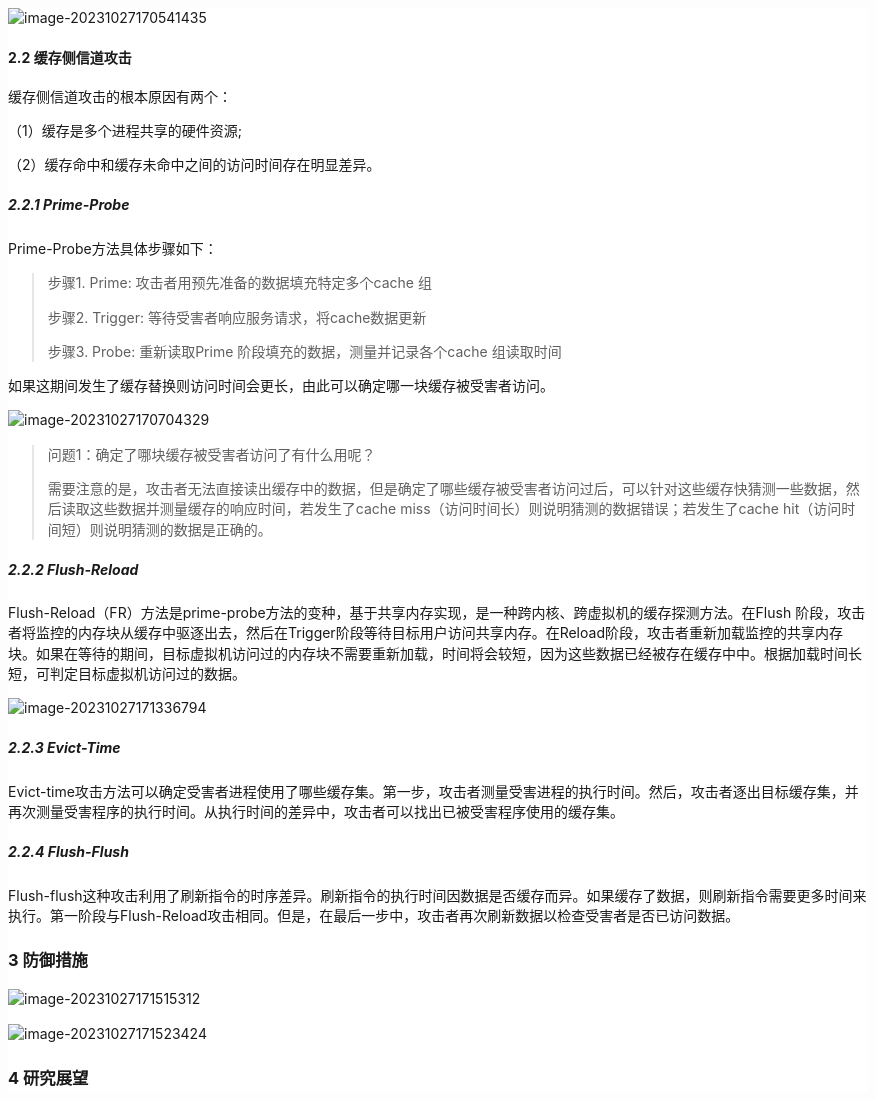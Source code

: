 ![image-20231027170541435](https://whutslab.github.io/img/20231027/image-20231027170541435.png)

#### 2.2 缓存侧信道攻击

缓存侧信道攻击的根本原因有两个：

（1）缓存是多个进程共享的硬件资源;

（2）缓存命中和缓存未命中之间的访问时间存在明显差异。

##### 2.2.1 Prime-Probe

Prime-Probe方法具体步骤如下：

> 步骤1. Prime: 攻击者用预先准备的数据填充特定多个cache 组
>
> 步骤2. Trigger: 等待受害者响应服务请求，将cache数据更新
>
> 步骤3. Probe: 重新读取Prime 阶段填充的数据，测量并记录各个cache 组读取时间

如果这期间发生了缓存替换则访问时间会更长，由此可以确定哪一块缓存被受害者访问。

![image-20231027170704329](https://whutslab.github.io/img/20231027/image-20231027170704329.png)

> 问题1：确定了哪块缓存被受害者访问了有什么用呢？
>
> 需要注意的是，攻击者无法直接读出缓存中的数据，但是确定了哪些缓存被受害者访问过后，可以针对这些缓存快猜测一些数据，然后读取这些数据并测量缓存的响应时间，若发生了cache miss（访问时间长）则说明猜测的数据错误；若发生了cache hit（访问时间短）则说明猜测的数据是正确的。

##### 2.2.2 Flush-Reload

Flush-Reload（FR）方法是prime-probe方法的变种，基于共享内存实现，是一种跨内核、跨虚拟机的缓存探测方法。在Flush 阶段，攻击者将监控的内存块从缓存中驱逐出去，然后在Trigger阶段等待目标用户访问共享内存。在Reload阶段，攻击者重新加载监控的共享内存块。如果在等待的期间，目标虚拟机访问过的内存块不需要重新加载，时间将会较短，因为这些数据已经被存在缓存中中。根据加载时间长短，可判定目标虚拟机访问过的数据。

![image-20231027171336794](https://whutslab.github.io/img/20231027/image-20231027171336794.png)

##### 2.2.3 Evict-Time

Evict-time攻击方法可以确定受害者进程使用了哪些缓存集。第一步，攻击者测量受害进程的执行时间。然后，攻击者逐出目标缓存集，并再次测量受害程序的执行时间。从执行时间的差异中，攻击者可以找出已被受害程序使用的缓存集。

##### 2.2.4 Flush-Flush

Flush-flush这种攻击利用了刷新指令的时序差异。刷新指令的执行时间因数据是否缓存而异。如果缓存了数据，则刷新指令需要更多时间来执行。第一阶段与Flush-Reload攻击相同。但是，在最后一步中，攻击者再次刷新数据以检查受害者是否已访问数据。

### 3 防御措施

![image-20231027171515312](https://whutslab.github.io/img/20231027/image-20231027171515312.png)

![image-20231027171523424](https://whutslab.github.io/img/20231027/image-20231027171523424.png)

### 4 研究展望

